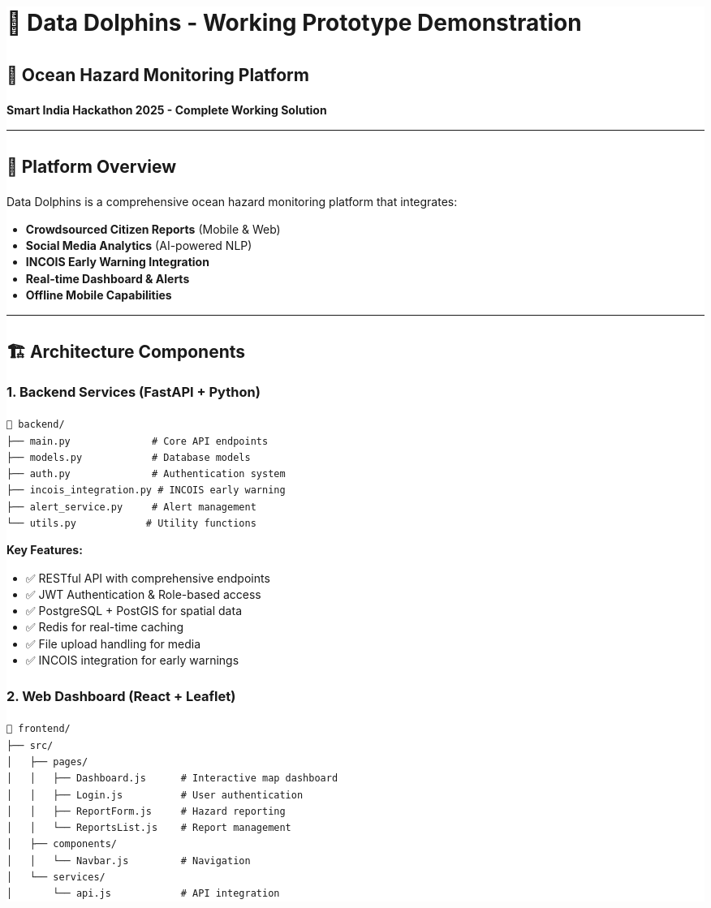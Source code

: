 # 🐬 Data Dolphins - Working Prototype Demonstration

## 🌊 Ocean Hazard Monitoring Platform
**Smart India Hackathon 2025 - Complete Working Solution**

---

## 🎯 **Platform Overview**

Data Dolphins is a comprehensive ocean hazard monitoring platform that integrates:
- **Crowdsourced Citizen Reports** (Mobile & Web)
- **Social Media Analytics** (AI-powered NLP)
- **INCOIS Early Warning Integration**
- **Real-time Dashboard & Alerts**
- **Offline Mobile Capabilities**

---

## 🏗️ **Architecture Components**

### 1. **Backend Services** (FastAPI + Python)
```
📁 backend/
├── main.py              # Core API endpoints
├── models.py            # Database models
├── auth.py              # Authentication system
├── incois_integration.py # INCOIS early warning
├── alert_service.py     # Alert management
└── utils.py            # Utility functions
```

**Key Features:**
- ✅ RESTful API with comprehensive endpoints
- ✅ JWT Authentication & Role-based access
- ✅ PostgreSQL + PostGIS for spatial data
- ✅ Redis for real-time caching
- ✅ File upload handling for media
- ✅ INCOIS integration for early warnings

### 2. **Web Dashboard** (React + Leaflet)
```
📁 frontend/
├── src/
│   ├── pages/
│   │   ├── Dashboard.js      # Interactive map dashboard
│   │   ├── Login.js          # User authentication
│   │   ├── ReportForm.js     # Hazard reporting
│   │   └── ReportsList.js    # Report management
│   ├── components/
│   │   └── Navbar.js         # Navigation
│   └── services/
│       └── api.js            # API integration
```
